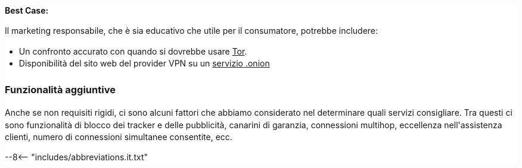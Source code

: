 **Best Case:**

Il marketing responsabile, che è sia educativo che utile per il consumatore, potrebbe includere:

- Un confronto accurato con quando si dovrebbe usare [Tor](tor.md).
- Disponibilità del sito web del provider VPN su un [servizio .onion](https://en.wikipedia.org/wiki/.onion)

### Funzionalità aggiuntive

Anche se non requisiti rigidi, ci sono alcuni fattori che abbiamo considerato nel determinare quali servizi consigliare. Tra questi ci sono funzionalità di blocco dei tracker e delle pubblicità, canarini di garanzia, connessioni multihop, eccellenza nell'assistenza clienti, numero di connessioni simultanee consentite, ecc.

--8<-- "includes/abbreviations.it.txt"
